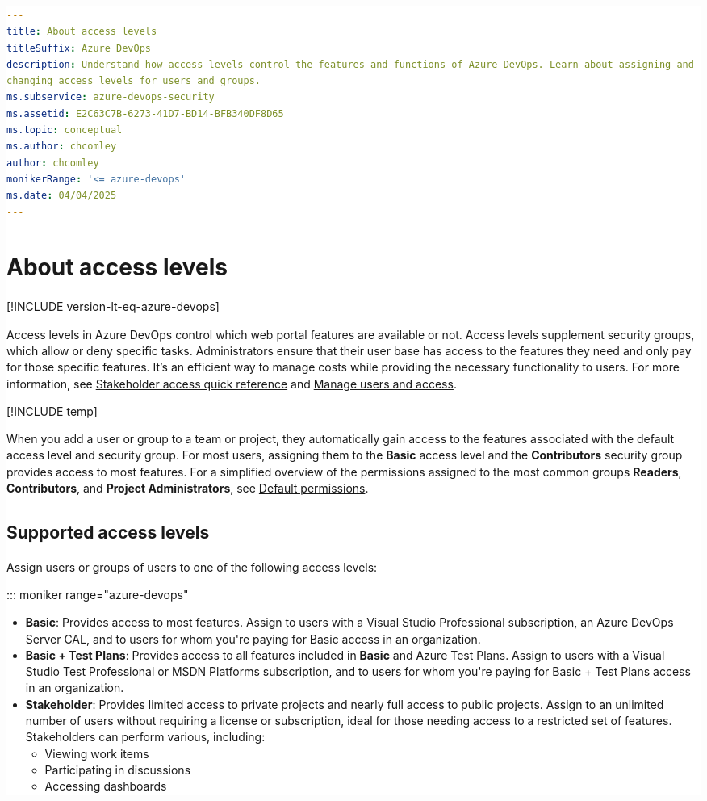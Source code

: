 ```yaml
---
title: About access levels
titleSuffix: Azure DevOps
description: Understand how access levels control the features and functions of Azure DevOps. Learn about assigning and changing access levels for users and groups.
ms.subservice: azure-devops-security
ms.assetid: E2C63C7B-6273-41D7-BD14-BFB340DF8D65
ms.topic: conceptual
ms.author: chcomley
author: chcomley
monikerRange: '<= azure-devops'
ms.date: 04/04/2025
---
```


# About access levels

[!INCLUDE [version-lt-eq-azure-devops](../../includes/version-lt-eq-azure-devops.md)]

Access levels in Azure DevOps control which web portal features are available or not. Access levels supplement security groups, which allow or deny specific tasks. Administrators ensure that their user base has access to the features they need and only pay for those specific features. It’s an efficient way to manage costs while providing the necessary functionality to users. For more information, see [Stakeholder access quick reference](stakeholder-access.md) and [Manage users and access](../accounts/add-organization-users.md).

[!INCLUDE [temp](../../includes/version-selector.md)] 

When you add a user or group to a team or project, they automatically gain access to the features associated with the default access level and security group. For most users, assigning them to the **Basic** access level and the **Contributors** security group provides access to most features. For a simplified overview of the permissions assigned to the most common groups **Readers**, **Contributors**, and **Project Administrators**, see [Default permissions](permissions-access.md).

## Supported access levels

Assign users or groups of users to one of the following access levels:

::: moniker range="azure-devops"

- **Basic**: Provides access to most features. Assign to users with a Visual Studio Professional subscription, an Azure DevOps Server CAL, and to users for whom you're paying for Basic access in an organization.
- **Basic + Test Plans**: Provides access to all features included in **Basic** and Azure Test Plans. Assign to users with a Visual Studio Test Professional or MSDN Platforms subscription, and to users for whom you're paying for Basic + Test Plans access in an organization.
- **Stakeholder**: Provides limited access to private projects and nearly full access to public projects. Assign to an unlimited number of users without requiring a license or subscription, ideal for those needing access to a restricted set of features. Stakeholders can perform various, including:
  - Viewing work items
  - Participating in discussions
  - Accessing dashboards
